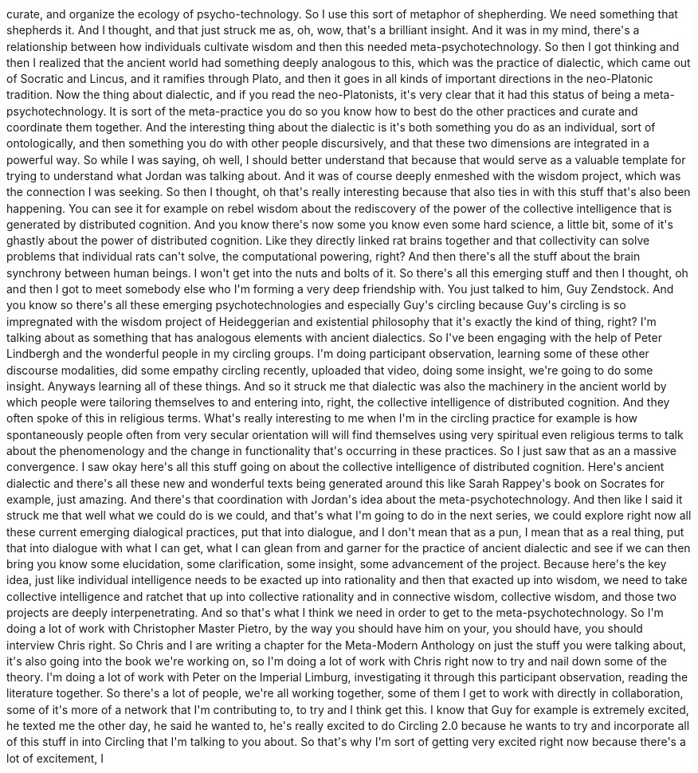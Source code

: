 curate, and organize the ecology of psycho-technology. So I use this sort of metaphor of shepherding. We need something that shepherds it. And I thought, and that just struck me as, oh, wow, that's a brilliant insight. And it was in my mind, there's a relationship between how individuals cultivate wisdom and then this needed meta-psychotechnology. So then I got thinking and then I realized that the ancient world had something deeply analogous to this, which was the practice of dialectic, which came out of Socratic and Lincus, and it ramifies through Plato, and then it goes in all kinds of important directions in the neo-Platonic tradition. Now the thing about dialectic, and if you read the neo-Platonists, it's very clear that it had this status of being a meta-psychotechnology. It is sort of the meta-practice you do so you know how to best do the other practices and curate and coordinate them together. And the interesting thing about the dialectic is it's both something you do as an individual, sort of ontologically, and then something you do with other people discursively, and that these two dimensions are integrated in a powerful way. So while I was saying, oh well, I should better understand that because that would serve as a valuable template for trying to understand what Jordan was talking about. And it was of course deeply enmeshed with the wisdom project, which was the connection I was seeking. So then I thought, oh that's really interesting because that also ties in with this stuff that's also been happening. You can see it for example on rebel wisdom about the rediscovery of the power of the collective intelligence that is generated by distributed cognition. And you know there's now some you know even some hard science, a little bit, some of it's ghastly about the power of distributed cognition. Like they directly linked rat brains together and that collectivity can solve problems that individual rats can't solve, the computational powering, right? And then there's all the stuff about the brain synchrony between human beings. I won't get into the nuts and bolts of it. So there's all this emerging stuff and then I thought, oh and then I got to meet somebody else who I'm forming a very deep friendship with. You just talked to him, Guy Zendstock. And you know so there's all these emerging psychotechnologies and especially Guy's circling because Guy's circling is so impregnated with the wisdom project of Heideggerian and existential philosophy that it's exactly the kind of thing, right? I'm talking about as something that has analogous elements with ancient dialectics. So I've been engaging with the help of Peter Lindbergh and the wonderful people in my circling groups. I'm doing participant observation, learning some of these other discourse modalities, did some empathy circling recently, uploaded that video, doing some insight, we're going to do some insight. Anyways learning all of these things. And so it struck me that dialectic was also the machinery in the ancient world by which people were tailoring themselves to and entering into, right, the collective intelligence of distributed cognition. And they often spoke of this in religious terms. What's really interesting to me when I'm in the circling practice for example is how spontaneously people often from very secular orientation will will find themselves using very spiritual even religious terms to talk about the phenomenology and the change in functionality that's occurring in these practices. So I just saw that as an a massive convergence. I saw okay here's all this stuff going on about the collective intelligence of distributed cognition. Here's ancient dialectic and there's all these new and wonderful texts being generated around this like Sarah Rappey's book on Socrates for example, just amazing. And there's that coordination with Jordan's idea about the meta-psychotechnology. And then like I said it struck me that well what we could do is we could, and that's what I'm going to do in the next series, we could explore right now all these current emerging dialogical practices, put that into dialogue, and I don't mean that as a pun, I mean that as a real thing, put that into dialogue with what I can get, what I can glean from and garner for the practice of ancient dialectic and see if we can then bring you know some elucidation, some clarification, some insight, some advancement of the project. Because here's the key idea, just like individual intelligence needs to be exacted up into rationality and then that exacted up into wisdom, we need to take collective intelligence and ratchet that up into collective rationality and in connective wisdom, collective wisdom, and those two projects are deeply interpenetrating. And so that's what I think we need in order to get to the meta-psychotechnology. So I'm doing a lot of work with Christopher Master Pietro, by the way you should have him on your, you should have, you should interview Chris right. So Chris and I are writing a chapter for the Meta-Modern Anthology on just the stuff you were talking about, it's also going into the book we're working on, so I'm doing a lot of work with Chris right now to try and nail down some of the theory. I'm doing a lot of work with Peter on the Imperial Limburg, investigating it through this participant observation, reading the literature together. So there's a lot of people, we're all working together, some of them I get to work with directly in collaboration, some of it's more of a network that I'm contributing to, to try and I think get this. I know that Guy for example is extremely excited, he texted me the other day, he said he wanted to, he's really excited to do Circling 2.0 because he wants to try and incorporate all of this stuff in into Circling that I'm talking to you about. So that's why I'm sort of getting very excited right now because there's a lot of excitement, I